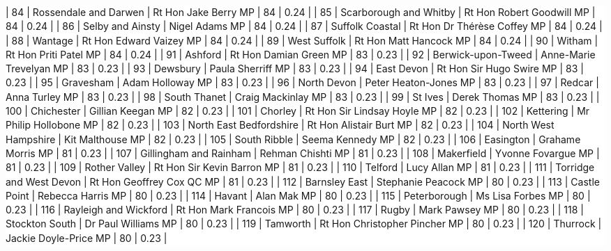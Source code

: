 | 84 | Rossendale and Darwen | Rt Hon Jake Berry  MP | 84 | 0.24 |
| 85 | Scarborough and Whitby | Rt Hon Robert Goodwill MP | 84 | 0.24 |
| 86 | Selby and Ainsty | Nigel Adams MP | 84 | 0.24 |
| 87 | Suffolk Coastal | Rt Hon Dr Thérèse  Coffey MP | 84 | 0.24 |
| 88 | Wantage | Rt Hon Edward Vaizey MP | 84 | 0.24 |
| 89 | West Suffolk | Rt Hon Matt Hancock MP | 84 | 0.24 |
| 90 | Witham | Rt Hon Priti Patel MP | 84 | 0.24 |
| 91 | Ashford | Rt Hon Damian Green MP | 83 | 0.23 |
| 92 | Berwick-upon-Tweed | Anne-Marie Trevelyan MP | 83 | 0.23 |
| 93 | Dewsbury | Paula Sherriff MP | 83 | 0.23 |
| 94 | East Devon | Rt Hon Sir Hugo Swire MP | 83 | 0.23 |
| 95 | Gravesham | Adam Holloway MP | 83 | 0.23 |
| 96 | North Devon | Peter Heaton-Jones MP | 83 | 0.23 |
| 97 | Redcar | Anna Turley MP | 83 | 0.23 |
| 98 | South Thanet | Craig Mackinlay MP | 83 | 0.23 |
| 99 | St Ives | Derek Thomas MP | 83 | 0.23 |
| 100 | Chichester | Gillian Keegan MP | 82 | 0.23 |
| 101 | Chorley | Rt Hon Sir Lindsay Hoyle MP | 82 | 0.23 |
| 102 | Kettering | Mr Philip Hollobone MP | 82 | 0.23 |
| 103 | North East Bedfordshire | Rt Hon Alistair Burt MP | 82 | 0.23 |
| 104 | North West Hampshire | Kit Malthouse MP | 82 | 0.23 |
| 105 | South Ribble | Seema Kennedy MP | 82 | 0.23 |
| 106 | Easington | Grahame Morris MP | 81 | 0.23 |
| 107 | Gillingham and Rainham | Rehman Chishti MP | 81 | 0.23 |
| 108 | Makerfield | Yvonne Fovargue MP | 81 | 0.23 |
| 109 | Rother Valley | Rt Hon Sir Kevin Barron MP | 81 | 0.23 |
| 110 | Telford | Lucy Allan MP | 81 | 0.23 |
| 111 | Torridge and West Devon | Rt Hon Geoffrey Cox QC MP | 81 | 0.23 |
| 112 | Barnsley East | Stephanie Peacock MP | 80 | 0.23 |
| 113 | Castle Point | Rebecca Harris MP | 80 | 0.23 |
| 114 | Havant | Alan Mak MP | 80 | 0.23 |
| 115 | Peterborough | Ms Lisa Forbes MP | 80 | 0.23 |
| 116 | Rayleigh and Wickford | Rt Hon Mark Francois MP | 80 | 0.23 |
| 117 | Rugby | Mark Pawsey MP | 80 | 0.23 |
| 118 | Stockton South | Dr Paul Williams MP | 80 | 0.23 |
| 119 | Tamworth | Rt Hon Christopher Pincher MP | 80 | 0.23 |
| 120 | Thurrock | Jackie Doyle-Price MP | 80 | 0.23 |